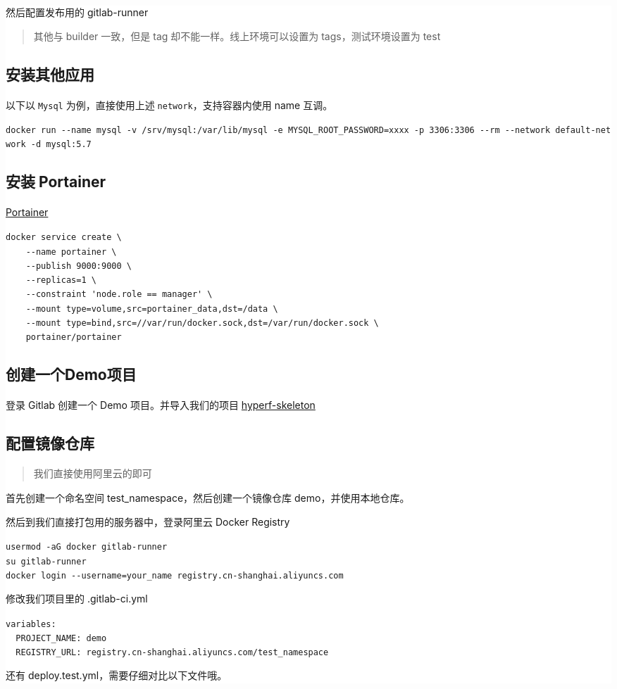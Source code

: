 然后配置发布用的 gitlab-runner

> 其他与 builder 一致，但是 tag 却不能一样。线上环境可以设置为 tags，测试环境设置为 test

## 安装其他应用 

以下以 `Mysql` 为例，直接使用上述 `network`，支持容器内使用 name 互调。

```
docker run --name mysql -v /srv/mysql:/var/lib/mysql -e MYSQL_ROOT_PASSWORD=xxxx -p 3306:3306 --rm --network default-network -d mysql:5.7
```

## 安装 Portainer

[Portainer](https://github.com/portainer/portainer)

```
docker service create \
    --name portainer \
    --publish 9000:9000 \
    --replicas=1 \
    --constraint 'node.role == manager' \
    --mount type=volume,src=portainer_data,dst=/data \
    --mount type=bind,src=//var/run/docker.sock,dst=/var/run/docker.sock \
    portainer/portainer
```

## 创建一个Demo项目

登录 Gitlab 创建一个 Demo 项目。并导入我们的项目 [hyperf-skeleton](https://github.com/hyperf-cloud/hyperf-skeleton)


## 配置镜像仓库

> 我们直接使用阿里云的即可

首先创建一个命名空间 test_namespace，然后创建一个镜像仓库 demo，并使用本地仓库。

然后到我们直接打包用的服务器中，登录阿里云 Docker Registry

```
usermod -aG docker gitlab-runner
su gitlab-runner
docker login --username=your_name registry.cn-shanghai.aliyuncs.com
```

修改我们项目里的 .gitlab-ci.yml

```
variables:
  PROJECT_NAME: demo
  REGISTRY_URL: registry.cn-shanghai.aliyuncs.com/test_namespace
```

还有 deploy.test.yml，需要仔细对比以下文件哦。
